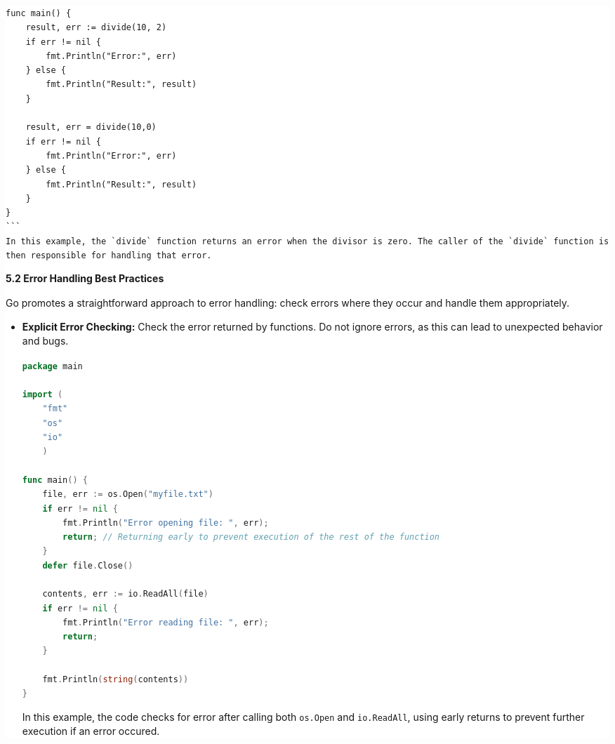    func main() {
        result, err := divide(10, 2)
        if err != nil {
            fmt.Println("Error:", err)
        } else {
            fmt.Println("Result:", result)
        }

	    result, err = divide(10,0)
        if err != nil {
            fmt.Println("Error:", err)
        } else {
            fmt.Println("Result:", result)
        }
    }
    ```
    In this example, the `divide` function returns an error when the divisor is zero. The caller of the `divide` function is then responsible for handling that error.

**5.2 Error Handling Best Practices**

Go promotes a straightforward approach to error handling: check errors where they occur and handle them appropriately.

*   **Explicit Error Checking:** Check the error returned by functions. Do not ignore errors, as this can lead to unexpected behavior and bugs.

    ```go
	package main

    import (
        "fmt"
        "os"
        "io"
        )

    func main() {
        file, err := os.Open("myfile.txt")
	    if err != nil {
		    fmt.Println("Error opening file: ", err);
		    return; // Returning early to prevent execution of the rest of the function
	    }
	    defer file.Close()
	
	    contents, err := io.ReadAll(file)
	    if err != nil {
		    fmt.Println("Error reading file: ", err);
		    return;
	    }
	
	    fmt.Println(string(contents))
    }
    ```
    In this example, the code checks for error after calling both `os.Open` and `io.ReadAll`, using early returns to prevent further execution if an error occured.
